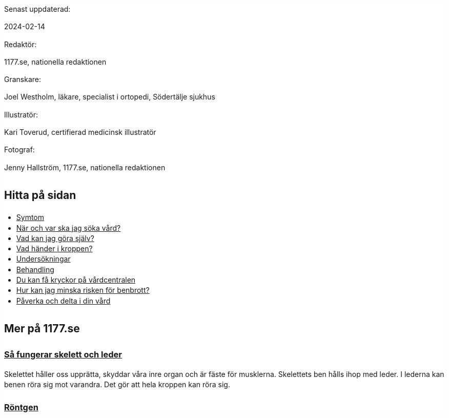 
Senast uppdaterad:

2024-02-14

Redaktör:

1177.se, nationella redaktionen

Granskare:

Joel Westholm, läkare, specialist i ortopedi, Södertälje sjukhus

Illustratör:

Kari Toverud, certifierad medicinsk illustratör

Fotograf:

Jenny Hallström, 1177.se, nationella redaktionen

Hitta på sidan
--------------

*   [Symtom](https://www.1177.se/olyckor--skador/skador-pa-armar-och-ben/brutet-larben-hos-barn/#section-11981)
*   [När och var ska jag söka vård?](https://www.1177.se/olyckor--skador/skador-pa-armar-och-ben/brutet-larben-hos-barn/#section-11982)
*   [Vad kan jag göra själv?](https://www.1177.se/olyckor--skador/skador-pa-armar-och-ben/brutet-larben-hos-barn/#section-11983)
*   [Vad händer i kroppen?](https://www.1177.se/olyckor--skador/skador-pa-armar-och-ben/brutet-larben-hos-barn/#section-11986)
*   [Undersökningar](https://www.1177.se/olyckor--skador/skador-pa-armar-och-ben/brutet-larben-hos-barn/#section-11984)
*   [Behandling](https://www.1177.se/olyckor--skador/skador-pa-armar-och-ben/brutet-larben-hos-barn/#section-11985)
*   [Du kan få kryckor på vårdcentralen](https://www.1177.se/olyckor--skador/skador-pa-armar-och-ben/brutet-larben-hos-barn/#section-121600)
*   [Hur kan jag minska risken för benbrott?](https://www.1177.se/olyckor--skador/skador-pa-armar-och-ben/brutet-larben-hos-barn/#section-121604)
*   [Påverka och delta i din vård](https://www.1177.se/olyckor--skador/skador-pa-armar-och-ben/brutet-larben-hos-barn/#section-121605)

Mer på 1177.se
--------------

### [Så fungerar skelett och leder](https://www.1177.se/liv--halsa/sa-fungerar-kroppen/skelett-och-leder/)

Skelettet håller oss upprätta, skyddar våra inre organ och är fäste för musklerna. Skelettets ben hålls ihop med leder. I lederna kan benen röra sig mot varandra. Det gör att hela kroppen kan röra sig.

### [Röntgen](https://www.1177.se/undersokning-behandling/undersokningar-och-provtagning/bildundersokningar-och-rontgen/rontgen/)
